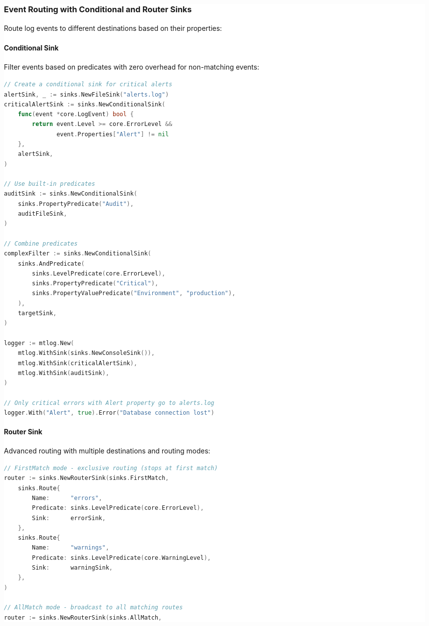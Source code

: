 ### Event Routing with Conditional and Router Sinks

Route log events to different destinations based on their properties:

#### Conditional Sink

Filter events based on predicates with zero overhead for non-matching events:

```go
// Create a conditional sink for critical alerts
alertSink, _ := sinks.NewFileSink("alerts.log")
criticalAlertSink := sinks.NewConditionalSink(
    func(event *core.LogEvent) bool {
        return event.Level >= core.ErrorLevel && 
               event.Properties["Alert"] != nil
    },
    alertSink,
)

// Use built-in predicates
auditSink := sinks.NewConditionalSink(
    sinks.PropertyPredicate("Audit"),
    auditFileSink,
)

// Combine predicates
complexFilter := sinks.NewConditionalSink(
    sinks.AndPredicate(
        sinks.LevelPredicate(core.ErrorLevel),
        sinks.PropertyPredicate("Critical"),
        sinks.PropertyValuePredicate("Environment", "production"),
    ),
    targetSink,
)

logger := mtlog.New(
    mtlog.WithSink(sinks.NewConsoleSink()),
    mtlog.WithSink(criticalAlertSink),
    mtlog.WithSink(auditSink),
)

// Only critical errors with Alert property go to alerts.log
logger.With("Alert", true).Error("Database connection lost")
```

#### Router Sink

Advanced routing with multiple destinations and routing modes:

```go
// FirstMatch mode - exclusive routing (stops at first match)
router := sinks.NewRouterSink(sinks.FirstMatch,
    sinks.Route{
        Name:      "errors",
        Predicate: sinks.LevelPredicate(core.ErrorLevel),
        Sink:      errorSink,
    },
    sinks.Route{
        Name:      "warnings",
        Predicate: sinks.LevelPredicate(core.WarningLevel),
        Sink:      warningSink,
    },
)

// AllMatch mode - broadcast to all matching routes
router := sinks.NewRouterSink(sinks.AllMatch,
```